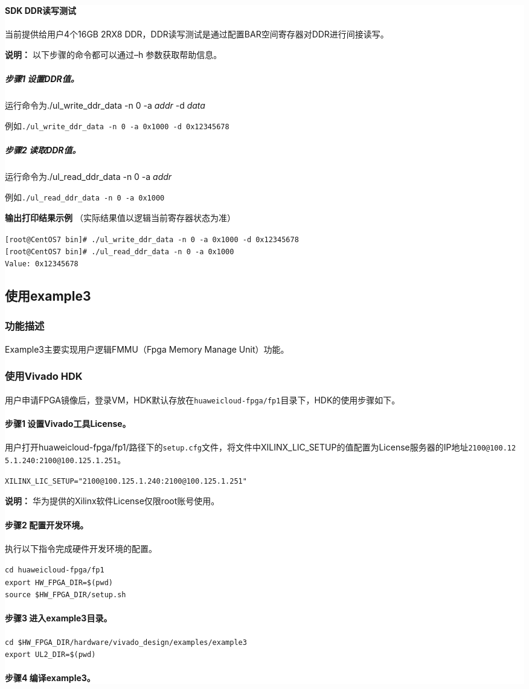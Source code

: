 
#### SDK DDR读写测试

当前提供给用户4个16GB 2RX8 DDR，DDR读写测试是通过配置BAR空间寄存器对DDR进行间接读写。

**说明：** 以下步骤的命令都可以通过–h 参数获取帮助信息。

##### 步骤1 设置DDR值。

运行命令为./ul_write_ddr_data -n 0 -a *addr* -d *data*

例如`./ul_write_ddr_data -n 0 -a 0x1000 -d 0x12345678`  

##### 步骤2 读取DDR值。
运行命令为./ul_read_ddr_data -n 0 -a *addr*

例如`./ul_read_ddr_data -n 0 -a 0x1000`  

**输出打印结果示例**  （实际结果值以逻辑当前寄存器状态为准）

	[root@CentOS7 bin]# ./ul_write_ddr_data -n 0 -a 0x1000 -d 0x12345678
	[root@CentOS7 bin]# ./ul_read_ddr_data -n 0 -a 0x1000
	Value: 0x12345678

<a name="c"></c>
使用example3
------------

### 功能描述

Example3主要实现用户逻辑FMMU（Fpga Memory Manage Unit）功能。

### 使用Vivado HDK

用户申请FPGA镜像后，登录VM，HDK默认存放在`huaweicloud-fpga/fp1`目录下，HDK的使用步骤如下。

#### 步骤1 设置Vivado工具License。

用户打开huaweicloud-fpga/fp1/路径下的`setup.cfg`文件，将文件中XILINX_LIC_SETUP的值配置为License服务器的IP地址`2100@100.125.1.240:2100@100.125.1.251`。

`XILINX_LIC_SETUP="2100@100.125.1.240:2100@100.125.1.251"`

**说明：** 华为提供的Xilinx软件License仅限root账号使用。

#### 步骤2 配置开发环境。

执行以下指令完成硬件开发环境的配置。

`cd huaweicloud-fpga/fp1`  
`export HW_FPGA_DIR=$(pwd)`  
`source $HW_FPGA_DIR/setup.sh`

#### 步骤3 进入example3目录。

`cd $HW_FPGA_DIR/hardware/vivado_design/examples/example3`  
`export UL2_DIR=$(pwd)`

#### 步骤4 编译example3。

